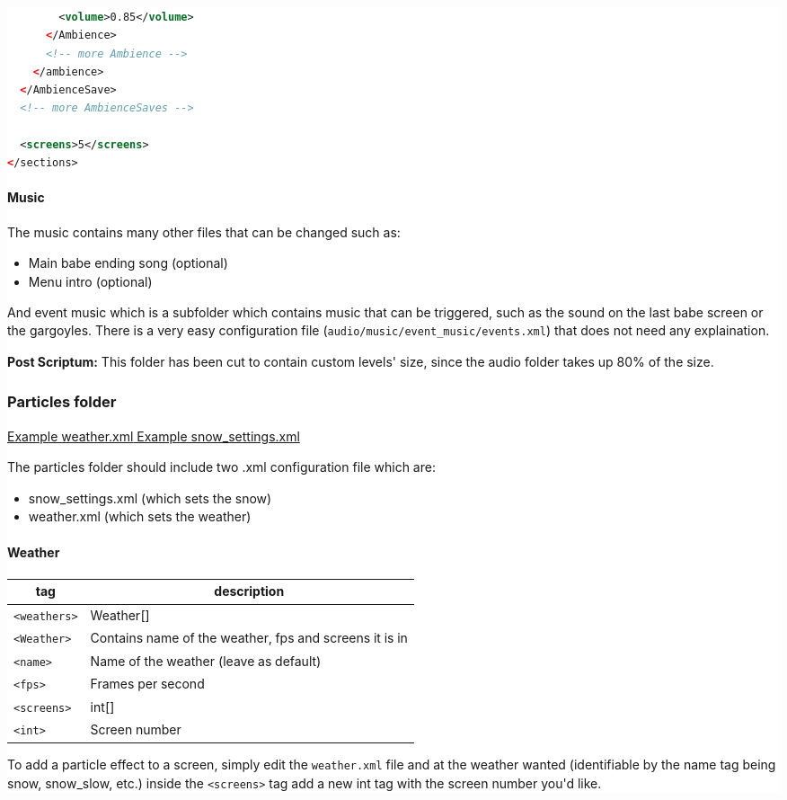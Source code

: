 ```xml 
        <volume>0.85</volume>
      </Ambience>
      <!-- more Ambience -->
    </ambience>
  </AmbienceSave>
  <!-- more AmbienceSaves -->

  <screens>5</screens>
</sections>
```

#### Music
The music contains many other files that can be changed such as:
- Main babe ending song (optional)
- Menu intro (optional)

And event music which is a subfolder which contains music that can be triggered, such as the sound on the last babe screen or the gargoyles. There is a very easy configuration file (`audio/music/event_music/events.xml`) that does not need any explaination.

**Post Scriptum:** This folder has been cut to contain custom levels' size, since the audio folder takes up 80% of the size.


### Particles folder

<div class="ws-buttons"><a class="ws-button" href="https://raw.githubusercontent.com/Phoenixx19/JumpKingPlus/www/workshop/files/weather.xml"><ion-icon name="code-slash"></ion-icon> Example weather.xml</a><a class="ws-button" href="https://raw.githubusercontent.com/Phoenixx19/JumpKingPlus/www/workshop/files/snow_settings.xml"><ion-icon name="code-slash"></ion-icon> Example snow_settings.xml</a></div>

The particles folder should include two .xml configuration file which are:
- snow_settings.xml (which sets the snow)
- weather.xml (which sets the weather)

#### Weather 

|tag|description|
|---|---|
|`<weathers>`|Weather[]|
|`<Weather>`|Contains name of the weather, fps and screens it is in|
|`<name>`|Name of the weather (leave as default)|
|`<fps>`|Frames per second|
|`<screens>`|int[]|
|`<int>`|Screen number|

To add a particle effect to a screen, simply edit the `weather.xml` file and at the weather wanted (identifiable by the name tag being snow, snow_slow, etc.) inside the `<screens>` tag add a new int tag with the screen number you'd like.
